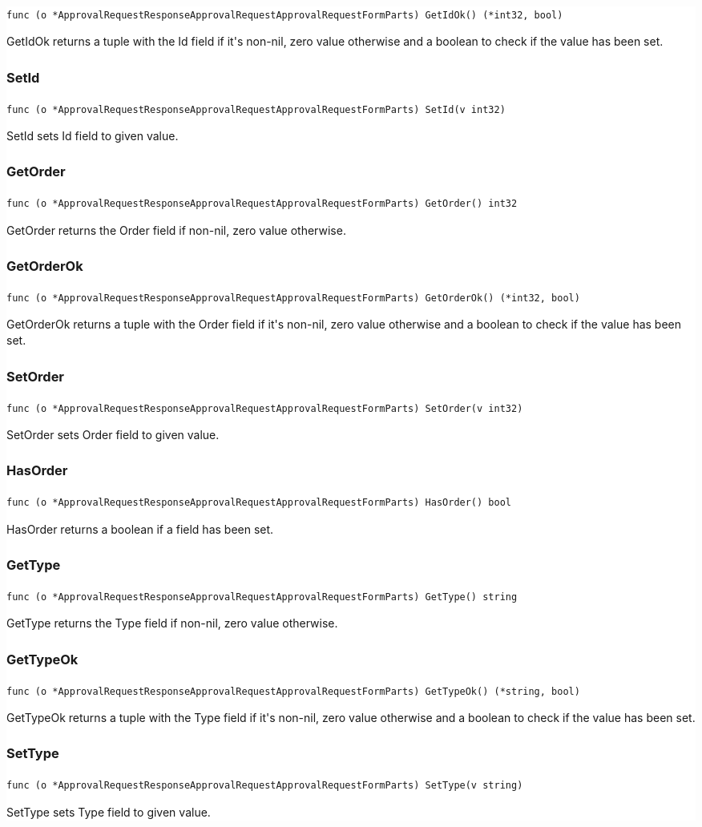 `func (o *ApprovalRequestResponseApprovalRequestApprovalRequestFormParts) GetIdOk() (*int32, bool)`

GetIdOk returns a tuple with the Id field if it's non-nil, zero value otherwise
and a boolean to check if the value has been set.

### SetId

`func (o *ApprovalRequestResponseApprovalRequestApprovalRequestFormParts) SetId(v int32)`

SetId sets Id field to given value.


### GetOrder

`func (o *ApprovalRequestResponseApprovalRequestApprovalRequestFormParts) GetOrder() int32`

GetOrder returns the Order field if non-nil, zero value otherwise.

### GetOrderOk

`func (o *ApprovalRequestResponseApprovalRequestApprovalRequestFormParts) GetOrderOk() (*int32, bool)`

GetOrderOk returns a tuple with the Order field if it's non-nil, zero value otherwise
and a boolean to check if the value has been set.

### SetOrder

`func (o *ApprovalRequestResponseApprovalRequestApprovalRequestFormParts) SetOrder(v int32)`

SetOrder sets Order field to given value.

### HasOrder

`func (o *ApprovalRequestResponseApprovalRequestApprovalRequestFormParts) HasOrder() bool`

HasOrder returns a boolean if a field has been set.

### GetType

`func (o *ApprovalRequestResponseApprovalRequestApprovalRequestFormParts) GetType() string`

GetType returns the Type field if non-nil, zero value otherwise.

### GetTypeOk

`func (o *ApprovalRequestResponseApprovalRequestApprovalRequestFormParts) GetTypeOk() (*string, bool)`

GetTypeOk returns a tuple with the Type field if it's non-nil, zero value otherwise
and a boolean to check if the value has been set.

### SetType

`func (o *ApprovalRequestResponseApprovalRequestApprovalRequestFormParts) SetType(v string)`

SetType sets Type field to given value.
